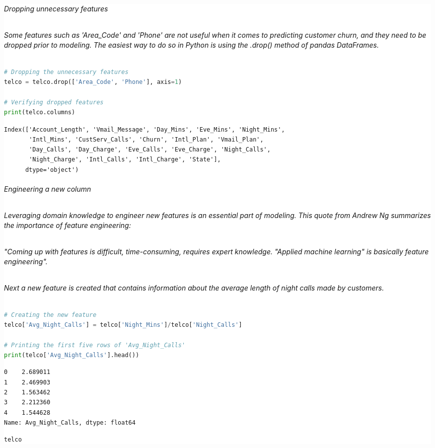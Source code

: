 
###### Dropping unnecessary features
###### Some features such as 'Area_Code' and 'Phone' are not useful when it comes to predicting customer churn, and they need to be dropped prior to modeling. The easiest way to do so in Python is using the .drop() method of pandas DataFrames. 


```python
# Dropping the unnecessary features
telco = telco.drop(['Area_Code', 'Phone'], axis=1)

# Verifying dropped features
print(telco.columns)

```

    Index(['Account_Length', 'Vmail_Message', 'Day_Mins', 'Eve_Mins', 'Night_Mins',
           'Intl_Mins', 'CustServ_Calls', 'Churn', 'Intl_Plan', 'Vmail_Plan',
           'Day_Calls', 'Day_Charge', 'Eve_Calls', 'Eve_Charge', 'Night_Calls',
           'Night_Charge', 'Intl_Calls', 'Intl_Charge', 'State'],
          dtype='object')


###### Engineering a new column
###### Leveraging domain knowledge to engineer new features is an essential part of modeling. This quote from Andrew Ng summarizes the importance of feature engineering:
###### "Coming up with features is difficult, time-consuming, requires expert knowledge. "Applied machine learning" is basically feature engineering".

###### Next a new feature is created that contains information about the average length of night calls made by customers. 


```python
# Creating the new feature
telco['Avg_Night_Calls'] = telco['Night_Mins']/telco['Night_Calls']

# Printing the first five rows of 'Avg_Night_Calls'
print(telco['Avg_Night_Calls'].head())

```

    0    2.689011
    1    2.469903
    2    1.563462
    3    2.212360
    4    1.544628
    Name: Avg_Night_Calls, dtype: float64



```python
telco
```
